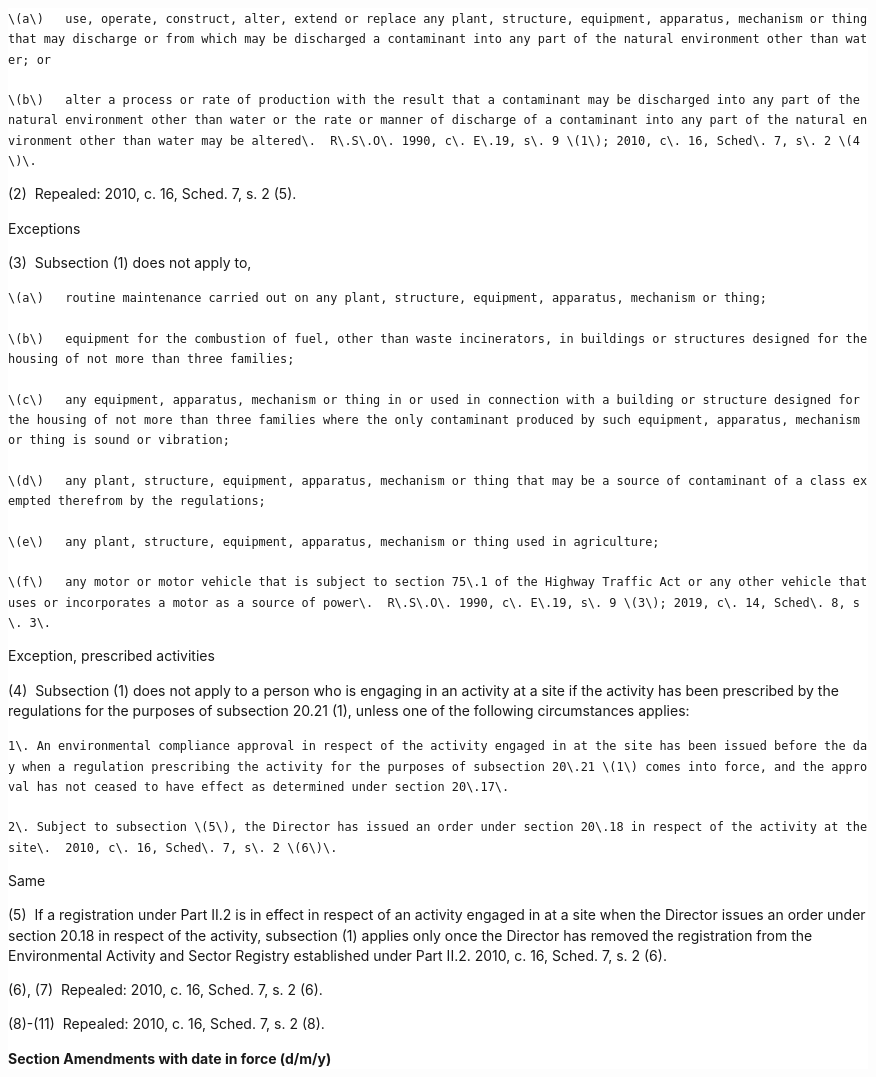 	\(a\)	use, operate, construct, alter, extend or replace any plant, structure, equipment, apparatus, mechanism or thing that may discharge or from which may be discharged a contaminant into any part of the natural environment other than water; or

	\(b\)	alter a process or rate of production with the result that a contaminant may be discharged into any part of the natural environment other than water or the rate or manner of discharge of a contaminant into any part of the natural environment other than water may be altered\.  R\.S\.O\. 1990, c\. E\.19, s\. 9 \(1\); 2010, c\. 16, Sched\. 7, s\. 2 \(4\)\.

\(2\)  Repealed:  2010, c\. 16, Sched\. 7, s\. 2 \(5\)\.

Exceptions

\(3\)  Subsection \(1\) does not apply to,

	\(a\)	routine maintenance carried out on any plant, structure, equipment, apparatus, mechanism or thing;

	\(b\)	equipment for the combustion of fuel, other than waste incinerators, in buildings or structures designed for the housing of not more than three families;

	\(c\)	any equipment, apparatus, mechanism or thing in or used in connection with a building or structure designed for the housing of not more than three families where the only contaminant produced by such equipment, apparatus, mechanism or thing is sound or vibration;

	\(d\)	any plant, structure, equipment, apparatus, mechanism or thing that may be a source of contaminant of a class exempted therefrom by the regulations;

	\(e\)	any plant, structure, equipment, apparatus, mechanism or thing used in agriculture;

	\(f\)	any motor or motor vehicle that is subject to section 75\.1 of the Highway Traffic Act or any other vehicle that uses or incorporates a motor as a source of power\.  R\.S\.O\. 1990, c\. E\.19, s\. 9 \(3\); 2019, c\. 14, Sched\. 8, s\. 3\.

Exception, prescribed activities

\(4\)  Subsection \(1\) does not apply to a person who is engaging in an activity at a site if the activity has been prescribed by the regulations for the purposes of subsection 20\.21 \(1\), unless one of the following circumstances applies:

	1\.	An environmental compliance approval in respect of the activity engaged in at the site has been issued before the day when a regulation prescribing the activity for the purposes of subsection 20\.21 \(1\) comes into force, and the approval has not ceased to have effect as determined under section 20\.17\. 

	2\.	Subject to subsection \(5\), the Director has issued an order under section 20\.18 in respect of the activity at the site\.  2010, c\. 16, Sched\. 7, s\. 2 \(6\)\.

Same

\(5\)  If a registration under Part II\.2 is in effect in respect of an activity engaged in at a site when the Director issues an order under section 20\.18 in respect of the activity, subsection \(1\) applies only once the Director has removed the registration from the Environmental Activity and Sector Registry established under Part II\.2\.  2010, c\. 16, Sched\. 7, s\. 2 \(6\)\.

\(6\), \(7\)  Repealed:  2010, c\. 16, Sched\. 7, s\. 2 \(6\)\.

\(8\)\-\(11\)  Repealed:  2010, c\. 16, Sched\. 7, s\. 2 \(8\)\.

__Section Amendments with date in force \(d/m/y\)__
